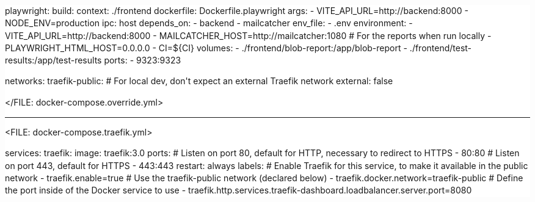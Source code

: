 playwright:
    build:
      context: ./frontend
      dockerfile: Dockerfile.playwright
      args:
        - VITE_API_URL=http://backend:8000
        - NODE_ENV=production
    ipc: host
    depends_on:
      - backend
      - mailcatcher
    env_file:
      - .env
    environment:
      - VITE_API_URL=http://backend:8000
      - MAILCATCHER_HOST=http://mailcatcher:1080
      # For the reports when run locally
      - PLAYWRIGHT_HTML_HOST=0.0.0.0
      - CI=${CI}
    volumes:
      - ./frontend/blob-report:/app/blob-report
      - ./frontend/test-results:/app/test-results
    ports:
      - 9323:9323

networks:
  traefik-public:
    # For local dev, don't expect an external Traefik network
    external: false

</FILE: docker-compose.override.yml>

---

<FILE: docker-compose.traefik.yml>

services:
  traefik:
    image: traefik:3.0
    ports:
      # Listen on port 80, default for HTTP, necessary to redirect to HTTPS
      - 80:80
      # Listen on port 443, default for HTTPS
      - 443:443
    restart: always
    labels:
      # Enable Traefik for this service, to make it available in the public network
      - traefik.enable=true
      # Use the traefik-public network (declared below)
      - traefik.docker.network=traefik-public
      # Define the port inside of the Docker service to use
      - traefik.http.services.traefik-dashboard.loadbalancer.server.port=8080